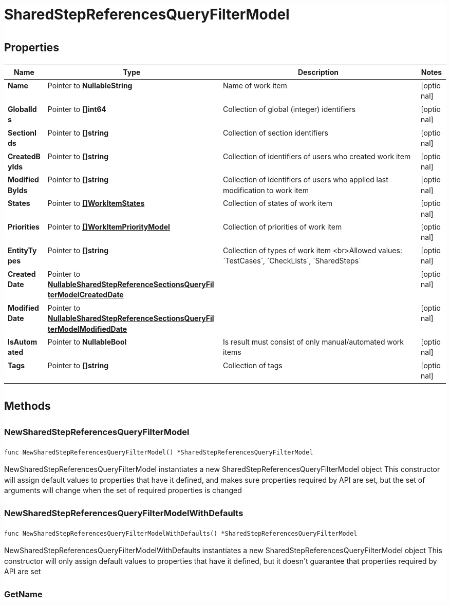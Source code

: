# SharedStepReferencesQueryFilterModel

## Properties

Name | Type | Description | Notes
------------ | ------------- | ------------- | -------------
**Name** | Pointer to **NullableString** | Name of work item | [optional] 
**GlobalIds** | Pointer to **[]int64** | Collection of global (integer) identifiers | [optional] 
**SectionIds** | Pointer to **[]string** | Collection of section identifiers | [optional] 
**CreatedByIds** | Pointer to **[]string** | Collection of identifiers of users who created work item | [optional] 
**ModifiedByIds** | Pointer to **[]string** | Collection of identifiers of users who applied last modification to work item | [optional] 
**States** | Pointer to [**[]WorkItemStates**](WorkItemStates.md) | Collection of states of work item | [optional] 
**Priorities** | Pointer to [**[]WorkItemPriorityModel**](WorkItemPriorityModel.md) | Collection of priorities of work item | [optional] 
**EntityTypes** | Pointer to **[]string** | Collection of types of work item  &lt;br&gt;Allowed values: &#x60;TestCases&#x60;, &#x60;CheckLists&#x60;, &#x60;SharedSteps&#x60; | [optional] 
**CreatedDate** | Pointer to [**NullableSharedStepReferenceSectionsQueryFilterModelCreatedDate**](SharedStepReferenceSectionsQueryFilterModelCreatedDate.md) |  | [optional] 
**ModifiedDate** | Pointer to [**NullableSharedStepReferenceSectionsQueryFilterModelModifiedDate**](SharedStepReferenceSectionsQueryFilterModelModifiedDate.md) |  | [optional] 
**IsAutomated** | Pointer to **NullableBool** | Is result must consist of only manual/automated work items | [optional] 
**Tags** | Pointer to **[]string** | Collection of tags | [optional] 

## Methods

### NewSharedStepReferencesQueryFilterModel

`func NewSharedStepReferencesQueryFilterModel() *SharedStepReferencesQueryFilterModel`

NewSharedStepReferencesQueryFilterModel instantiates a new SharedStepReferencesQueryFilterModel object
This constructor will assign default values to properties that have it defined,
and makes sure properties required by API are set, but the set of arguments
will change when the set of required properties is changed

### NewSharedStepReferencesQueryFilterModelWithDefaults

`func NewSharedStepReferencesQueryFilterModelWithDefaults() *SharedStepReferencesQueryFilterModel`

NewSharedStepReferencesQueryFilterModelWithDefaults instantiates a new SharedStepReferencesQueryFilterModel object
This constructor will only assign default values to properties that have it defined,
but it doesn't guarantee that properties required by API are set

### GetName
